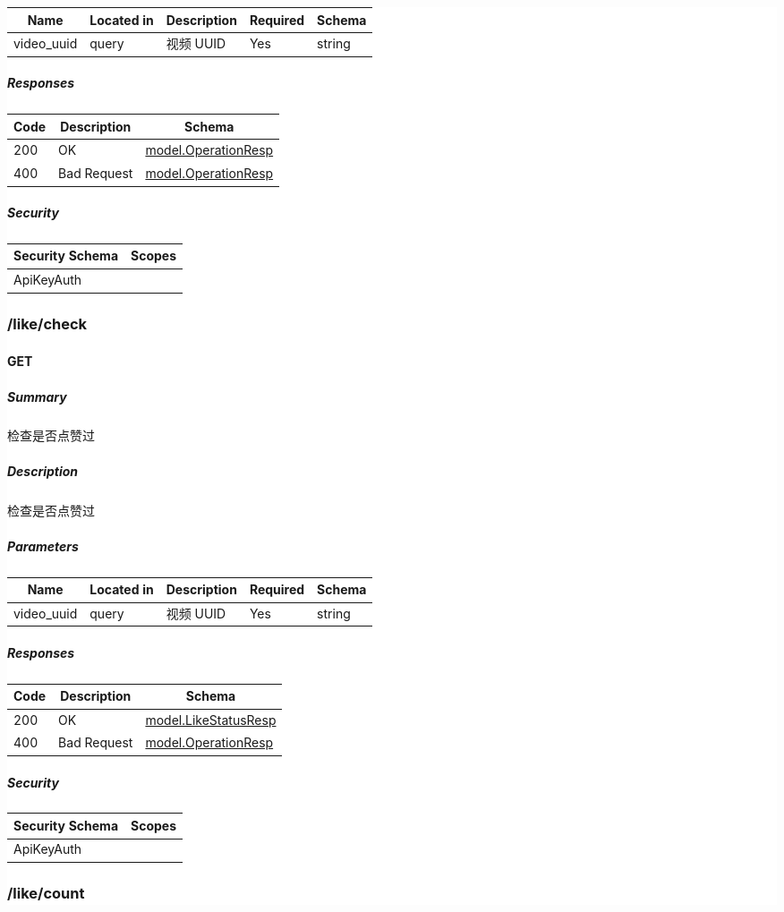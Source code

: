 | Name       | Located in | Description | Required | Schema |
| ---------- | ---------- | ----------- | -------- | ------ |
| video_uuid | query      | 视频 UUID   | Yes      | string |

##### Responses

| Code | Description | Schema                                     |
| ---- | ----------- | ------------------------------------------ |
| 200  | OK          | [model.OperationResp](#modeloperationresp) |
| 400  | Bad Request | [model.OperationResp](#modeloperationresp) |

##### Security

| Security Schema | Scopes |
| --------------- | ------ |
| ApiKeyAuth      |        |

### /like/check

#### GET

##### Summary

检查是否点赞过

##### Description

检查是否点赞过

##### Parameters

| Name       | Located in | Description | Required | Schema |
| ---------- | ---------- | ----------- | -------- | ------ |
| video_uuid | query      | 视频 UUID   | Yes      | string |

##### Responses

| Code | Description | Schema                                       |
| ---- | ----------- | -------------------------------------------- |
| 200  | OK          | [model.LikeStatusResp](#modellikestatusresp) |
| 400  | Bad Request | [model.OperationResp](#modeloperationresp)   |

##### Security

| Security Schema | Scopes |
| --------------- | ------ |
| ApiKeyAuth      |        |

### /like/count
